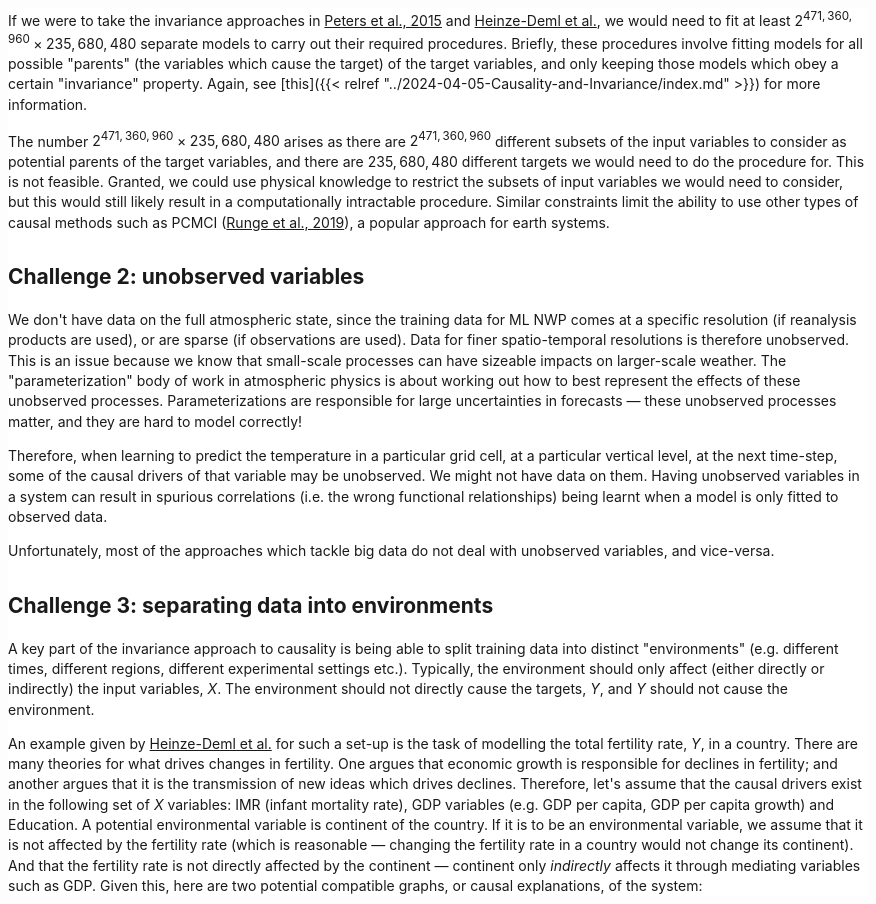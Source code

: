 If we were to take the invariance approaches in <a href="https://arxiv.org/abs/1501.01332" target="_blank" rel="noopener noreferrer">Peters et al., 2015</a> and <a href="https://arxiv.org/abs/1706.08576" target="_blank" rel="noopener noreferrer">Heinze-Deml et al.</a>, we would need to fit at least $2^{471,360,960} \times 235,680,480$ separate models to carry out their required procedures. Briefly, these procedures involve fitting models for all possible "parents" (the variables which cause the target) of the target variables, and only keeping those models which obey a certain "invariance" property. Again, see [this]({{< relref "../2024-04-05-Causality-and-Invariance/index.md" >}}) for more information.

The number $2^{471,360,960} \times 235,680,480$ arises as there are $2^{471,360,960}$ different subsets of the input variables to consider as potential parents of the target variables, and there are $235,680,480$ different targets we would need to do the procedure for. This is not feasible. Granted, we could use physical knowledge to restrict the subsets of input variables we would need to consider, but this would still likely result in a computationally intractable procedure. Similar constraints limit the ability to use other types of causal methods such as PCMCI (<a href="https://www.science.org/doi/10.1126/sciadv.aau4996" target="_blank" rel="noopener noreferrer">Runge et al., 2019</a>), a popular approach for earth systems.  

## Challenge 2: unobserved variables ##

We don't have data on the full atmospheric state, since the training data for ML NWP comes at a specific resolution (if reanalysis products are used), or are sparse (if observations are used). Data for finer spatio-temporal resolutions is therefore unobserved. This is an issue because we know that small-scale processes can have sizeable impacts on larger-scale weather. The "parameterization" body of work in atmospheric physics is about working out how to best represent the effects of these unobserved processes. Parameterizations are responsible for large uncertainties in forecasts &mdash; these unobserved processes matter, and they are hard to model correctly!

Therefore, when learning to predict the temperature in a particular grid cell, at a particular vertical level, at the next time-step, some of the causal drivers of that variable may be unobserved. We might not have data on them. Having unobserved variables in a system can result in spurious correlations (i.e. the wrong functional relationships) being learnt when a model is only fitted to observed data. 

Unfortunately, most of the approaches which tackle big data do not deal with unobserved variables, and vice-versa. 


## Challenge 3: separating data into environments 

A key part of the invariance approach to causality is being able to split training data into distinct "environments" (e.g. different times, different regions, different experimental settings etc.). Typically, the environment should only affect (either directly or indirectly) the input variables, $X$. The environment should not directly cause the targets, $Y$, and $Y$ should not cause the environment. 

An example given by <a href="https://arxiv.org/abs/1706.08576" target="_blank" rel="noopener noreferrer">Heinze-Deml et al.</a> for such a set-up is the task of modelling the total fertility rate, $Y$, in a country. There are many theories for what drives changes in fertility. One argues that economic growth is responsible for declines in fertility; and another argues that it is the transmission of new ideas which drives declines. Therefore, let's assume that the causal drivers exist in the following set of $X$ variables: IMR (infant mortality rate), GDP variables (e.g. GDP per capita, GDP per capita growth) and Education. A potential environmental variable is continent of the country. If it is to be an environmental variable, we assume that it is not affected by the fertility rate (which is reasonable &mdash; changing the fertility rate in a country would not change its continent). And that the fertility rate is not directly affected by the continent &mdash; continent only *indirectly* affects it through mediating variables such as GDP. Given this, here are two potential compatible graphs, or causal explanations, of the system:
